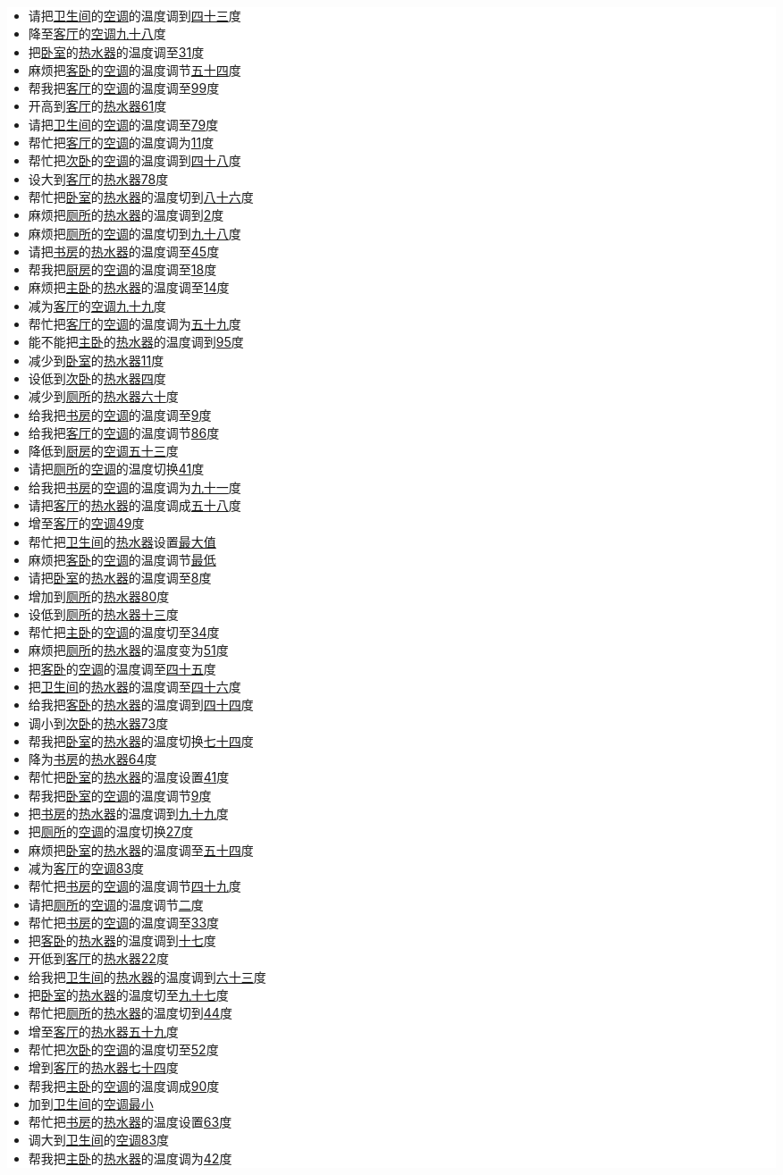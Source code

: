 - 请把[卫生间](position:厕所)的[空调](device)的温度调到[四十三](num)度
- 降至[客厅](position)的[空调](device)[九十八](num)度
- 把[卧室](position:主卧)的[热水器](device)的温度调至[31](num)度
- 麻烦把[客卧](position:次卧)的[空调](device)的温度调节[五十四](num)度
- 帮我把[客厅](position)的[空调](device)的温度调至[99](num)度
- 开高到[客厅](position)的[热水器](device)[61](num)度
- 请把[卫生间](position:厕所)的[空调](device)的温度调至[79](num)度
- 帮忙把[客厅](position)的[空调](device)的温度调为[11](num)度
- 帮忙把[次卧](position)的[空调](device)的温度调到[四十八](num)度
- 设大到[客厅](position)的[热水器](device)[78](num)度
- 帮忙把[卧室](position:主卧)的[热水器](device)的温度切到[八十六](num)度
- 麻烦把[厕所](position)的[热水器](device)的温度调到[2](num)度
- 麻烦把[厕所](position)的[空调](device)的温度切到[九十八](num)度
- 请把[书房](position)的[热水器](device)的温度调至[45](num)度
- 帮我把[厨房](position)的[空调](device)的温度调至[18](num)度
- 麻烦把[主卧](position)的[热水器](device)的温度调至[14](num)度
- 减为[客厅](position)的[空调](device)[九十九](num)度
- 帮忙把[客厅](position)的[空调](device)的温度调为[五十九](num)度
- 能不能把[主卧](position)的[热水器](device)的温度调到[95](num)度
- 减少到[卧室](position:主卧)的[热水器](device)[11](num)度
- 设低到[次卧](position)的[热水器](device)[四](num)度
- 减少到[厕所](position)的[热水器](device)[六十](num)度
- 给我把[书房](position)的[空调](device)的温度调至[9](num)度
- 给我把[客厅](position)的[空调](device)的温度调节[86](num)度
- 降低到[厨房](position)的[空调](device)[五十三](num)度
- 请把[厕所](position)的[空调](device)的温度切换[41](num)度
- 给我把[书房](position)的[空调](device)的温度调为[九十一](num)度
- 请把[客厅](position)的[热水器](device)的温度调成[五十八](num)度
- 增至[客厅](position)的[空调](device)[49](num)度
- 帮忙把[卫生间](position:厕所)的[热水器](device)设置[最大值](max:max_value)
- 麻烦把[客卧](position:次卧)的[空调](device)的温度调节[最低](min:min_value)
- 请把[卧室](position:主卧)的[热水器](device)的温度调至[8](num)度
- 增加到[厕所](position)的[热水器](device)[80](num)度
- 设低到[厕所](position)的[热水器](device)[十三](num)度
- 帮忙把[主卧](position)的[空调](device)的温度切至[34](num)度
- 麻烦把[厕所](position)的[热水器](device)的温度变为[51](num)度
- 把[客卧](position:次卧)的[空调](device)的温度调至[四十五](num)度
- 把[卫生间](position:厕所)的[热水器](device)的温度调至[四十六](num)度
- 给我把[客卧](position:次卧)的[热水器](device)的温度调到[四十四](num)度
- 调小到[次卧](position)的[热水器](device)[73](num)度
- 帮我把[卧室](position:主卧)的[热水器](device)的温度切换[七十四](num)度
- 降为[书房](position)的[热水器](device)[64](num)度
- 帮忙把[卧室](position:主卧)的[热水器](device)的温度设置[41](num)度
- 帮我把[卧室](position:主卧)的[空调](device)的温度调节[9](num)度
- 把[书房](position)的[热水器](device)的温度调到[九十九](num)度
- 把[厕所](position)的[空调](device)的温度切换[27](num)度
- 麻烦把[卧室](position:主卧)的[热水器](device)的温度调至[五十四](num)度
- 减为[客厅](position)的[空调](device)[83](num)度
- 帮忙把[书房](position)的[空调](device)的温度调节[四十九](num)度
- 请把[厕所](position)的[空调](device)的温度调节[二](num)度
- 帮忙把[书房](position)的[空调](device)的温度调至[33](num)度
- 把[客卧](position:次卧)的[热水器](device)的温度调到[十七](num)度
- 开低到[客厅](position)的[热水器](device)[22](num)度
- 给我把[卫生间](position:厕所)的[热水器](device)的温度调到[六十三](num)度
- 把[卧室](position:主卧)的[热水器](device)的温度切至[九十七](num)度
- 帮忙把[厕所](position)的[热水器](device)的温度切到[44](num)度
- 增至[客厅](position)的[热水器](device)[五十九](num)度
- 帮忙把[次卧](position)的[空调](device)的温度切至[52](num)度
- 增到[客厅](position)的[热水器](device)[七十四](num)度
- 帮我把[主卧](position)的[空调](device)的温度调成[90](num)度
- 加到[卫生间](position:厕所)的[空调](device)[最小](min:min_value)
- 帮忙把[书房](position)的[热水器](device)的温度设置[63](num)度
- 调大到[卫生间](position:厕所)的[空调](device)[83](num)度
- 帮我把[主卧](position)的[热水器](device)的温度调为[42](num)度